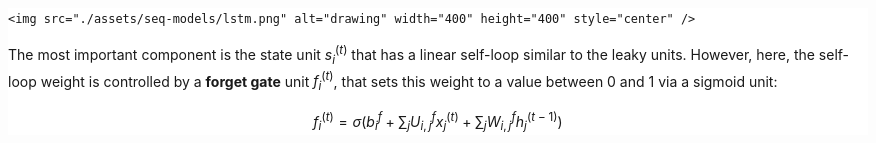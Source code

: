     <img src="./assets/seq-models/lstm.png" alt="drawing" width="400" height="400" style="center" />
</p>

The most important component is the state unit $s_i^{(t)}$ that has a linear self-loop similar to the leaky units. However, here, the self-loop weight is controlled by a **forget gate** unit $f_i^{(t)}$, that sets this weight to a value between 0 and 1 via a sigmoid unit:

$$
f_i^{(t)} = \sigma \Big( b_i^f + \sum_j U^f_{i,j} x^{(t)}_j + \sum_j W^f_{i,j}h_j^{(t-1)}\Big)
$$
